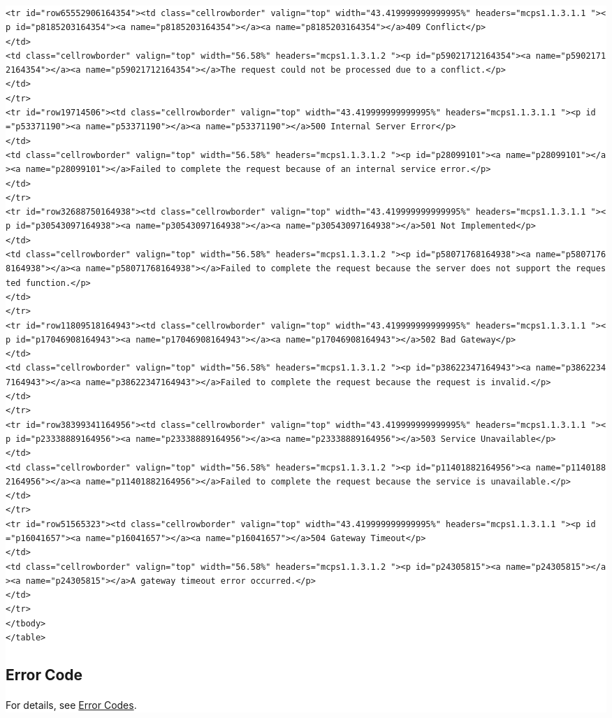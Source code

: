     <tr id="row65552906164354"><td class="cellrowborder" valign="top" width="43.419999999999995%" headers="mcps1.1.3.1.1 "><p id="p8185203164354"><a name="p8185203164354"></a><a name="p8185203164354"></a>409 Conflict</p>
    </td>
    <td class="cellrowborder" valign="top" width="56.58%" headers="mcps1.1.3.1.2 "><p id="p59021712164354"><a name="p59021712164354"></a><a name="p59021712164354"></a>The request could not be processed due to a conflict.</p>
    </td>
    </tr>
    <tr id="row19714506"><td class="cellrowborder" valign="top" width="43.419999999999995%" headers="mcps1.1.3.1.1 "><p id="p53371190"><a name="p53371190"></a><a name="p53371190"></a>500 Internal Server Error</p>
    </td>
    <td class="cellrowborder" valign="top" width="56.58%" headers="mcps1.1.3.1.2 "><p id="p28099101"><a name="p28099101"></a><a name="p28099101"></a>Failed to complete the request because of an internal service error.</p>
    </td>
    </tr>
    <tr id="row32688750164938"><td class="cellrowborder" valign="top" width="43.419999999999995%" headers="mcps1.1.3.1.1 "><p id="p30543097164938"><a name="p30543097164938"></a><a name="p30543097164938"></a>501 Not Implemented</p>
    </td>
    <td class="cellrowborder" valign="top" width="56.58%" headers="mcps1.1.3.1.2 "><p id="p58071768164938"><a name="p58071768164938"></a><a name="p58071768164938"></a>Failed to complete the request because the server does not support the requested function.</p>
    </td>
    </tr>
    <tr id="row11809518164943"><td class="cellrowborder" valign="top" width="43.419999999999995%" headers="mcps1.1.3.1.1 "><p id="p17046908164943"><a name="p17046908164943"></a><a name="p17046908164943"></a>502 Bad Gateway</p>
    </td>
    <td class="cellrowborder" valign="top" width="56.58%" headers="mcps1.1.3.1.2 "><p id="p38622347164943"><a name="p38622347164943"></a><a name="p38622347164943"></a>Failed to complete the request because the request is invalid.</p>
    </td>
    </tr>
    <tr id="row38399341164956"><td class="cellrowborder" valign="top" width="43.419999999999995%" headers="mcps1.1.3.1.1 "><p id="p23338889164956"><a name="p23338889164956"></a><a name="p23338889164956"></a>503 Service Unavailable</p>
    </td>
    <td class="cellrowborder" valign="top" width="56.58%" headers="mcps1.1.3.1.2 "><p id="p11401882164956"><a name="p11401882164956"></a><a name="p11401882164956"></a>Failed to complete the request because the service is unavailable.</p>
    </td>
    </tr>
    <tr id="row51565323"><td class="cellrowborder" valign="top" width="43.419999999999995%" headers="mcps1.1.3.1.1 "><p id="p16041657"><a name="p16041657"></a><a name="p16041657"></a>504 Gateway Timeout</p>
    </td>
    <td class="cellrowborder" valign="top" width="56.58%" headers="mcps1.1.3.1.2 "><p id="p24305815"><a name="p24305815"></a><a name="p24305815"></a>A gateway timeout error occurred.</p>
    </td>
    </tr>
    </tbody>
    </table>


## Error Code<a name="section1362310255432"></a>

For details, see  [Error Codes](error-codes.md).

